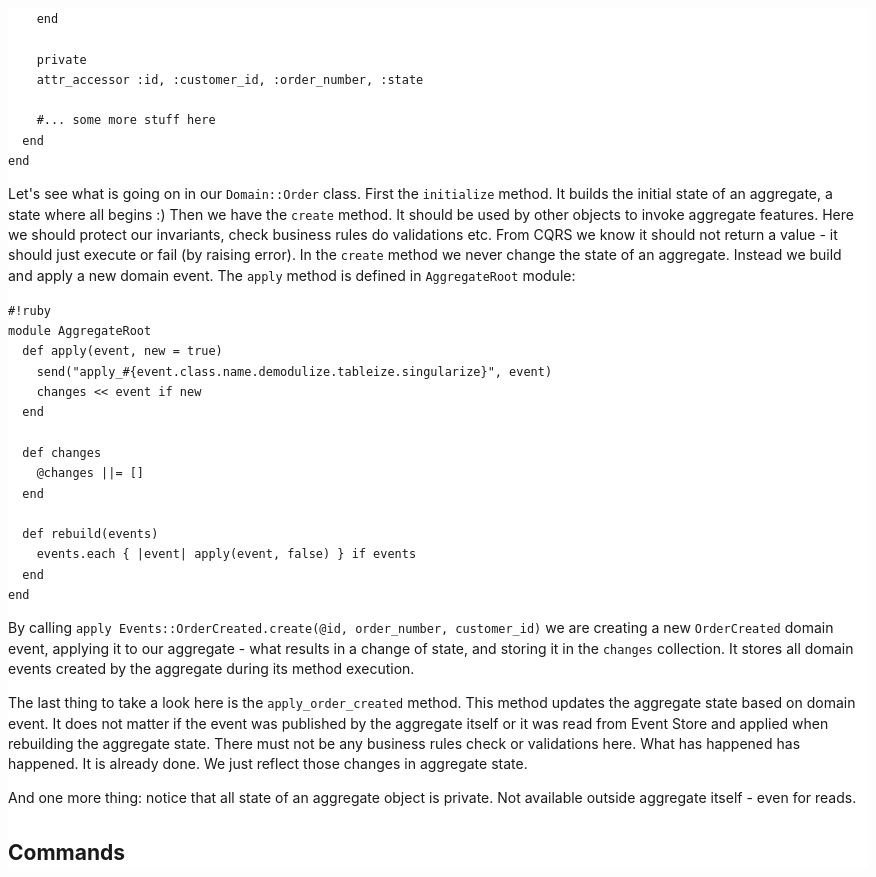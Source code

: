```
    end

    private
    attr_accessor :id, :customer_id, :order_number, :state

    #... some more stuff here
  end
end
```

Let's see what is going on in our `Domain::Order` class.
First the `initialize` method. It builds the initial state of an aggregate, a state where all begins :)
Then we have the `create` method. It should be used by other objects to invoke aggregate features. Here we should protect our invariants, check business rules do validations etc. From CQRS we know it should not return a value - it should just execute or fail (by raising error). In the `create` method we never change the state of an aggregate. Instead we build and apply a new domain event. The `apply` method is defined in `AggregateRoot` module:

```
#!ruby
module AggregateRoot
  def apply(event, new = true)
    send("apply_#{event.class.name.demodulize.tableize.singularize}", event)
    changes << event if new
  end

  def changes
    @changes ||= []
  end

  def rebuild(events)
    events.each { |event| apply(event, false) } if events
  end
end
```

By calling `apply Events::OrderCreated.create(@id, order_number, customer_id)` we are creating a new `OrderCreated` domain event, applying it to our aggregate - what results in a change of state, and storing it in the `changes` collection. It stores all domain events created by the aggregate during its method execution.

The last thing to take a look here is the `apply_order_created` method. This method updates the aggregate state based on domain event. It does not matter if the event was published by the aggregate itself or it was read from Event Store and applied when rebuilding the aggregate state. There must not be any business rules check or validations here. What has happened has happened. It is already done. We just reflect those changes in aggregate state.

And one more thing: notice that all state of an aggregate object is private. Not available outside aggregate itself - even for reads.

## Commands
